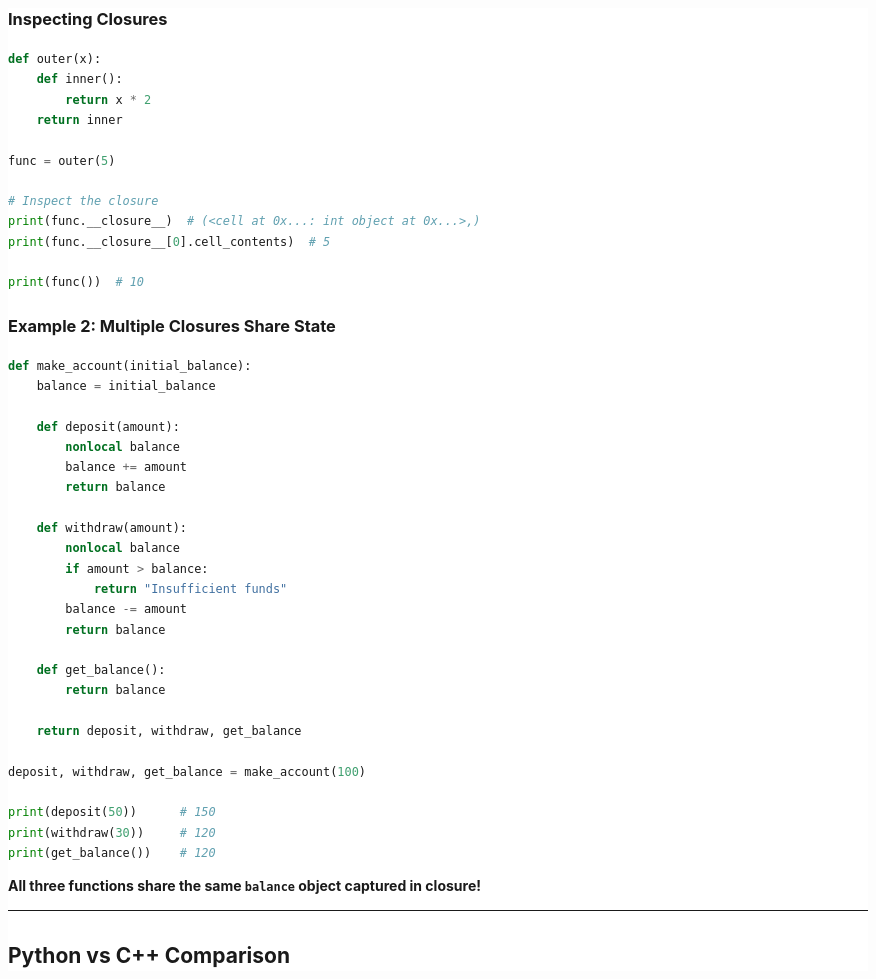 ### Inspecting Closures

```python
def outer(x):
    def inner():
        return x * 2
    return inner

func = outer(5)

# Inspect the closure
print(func.__closure__)  # (<cell at 0x...: int object at 0x...>,)
print(func.__closure__[0].cell_contents)  # 5

print(func())  # 10
```

### Example 2: Multiple Closures Share State

```python
def make_account(initial_balance):
    balance = initial_balance
    
    def deposit(amount):
        nonlocal balance
        balance += amount
        return balance
    
    def withdraw(amount):
        nonlocal balance
        if amount > balance:
            return "Insufficient funds"
        balance -= amount
        return balance
    
    def get_balance():
        return balance
    
    return deposit, withdraw, get_balance

deposit, withdraw, get_balance = make_account(100)

print(deposit(50))      # 150
print(withdraw(30))     # 120
print(get_balance())    # 120
```

**All three functions share the same `balance` object captured in closure!**

---

## Python vs C++ Comparison
